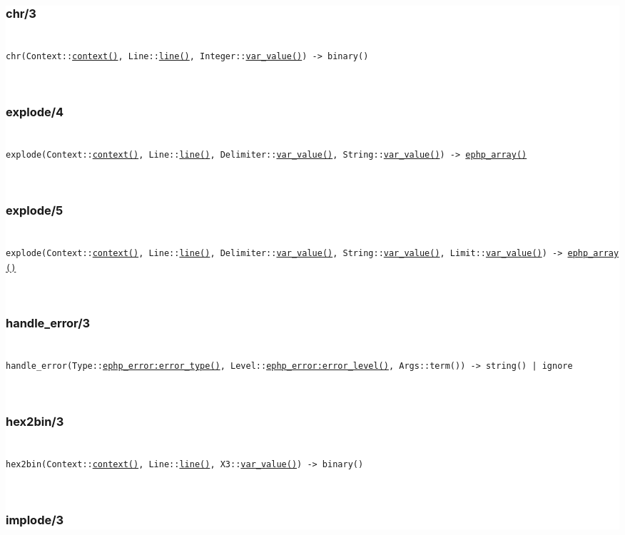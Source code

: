 ### chr/3 ###

<pre><code>
chr(Context::<a href="#type-context">context()</a>, Line::<a href="#type-line">line()</a>, Integer::<a href="#type-var_value">var_value()</a>) -&gt; binary()
</code></pre>
<br />

<a name="explode-4"></a>

### explode/4 ###

<pre><code>
explode(Context::<a href="#type-context">context()</a>, Line::<a href="#type-line">line()</a>, Delimiter::<a href="#type-var_value">var_value()</a>, String::<a href="#type-var_value">var_value()</a>) -&gt; <a href="#type-ephp_array">ephp_array()</a>
</code></pre>
<br />

<a name="explode-5"></a>

### explode/5 ###

<pre><code>
explode(Context::<a href="#type-context">context()</a>, Line::<a href="#type-line">line()</a>, Delimiter::<a href="#type-var_value">var_value()</a>, String::<a href="#type-var_value">var_value()</a>, Limit::<a href="#type-var_value">var_value()</a>) -&gt; <a href="#type-ephp_array">ephp_array()</a>
</code></pre>
<br />

<a name="handle_error-3"></a>

### handle_error/3 ###

<pre><code>
handle_error(Type::<a href="ephp_error.md#type-error_type">ephp_error:error_type()</a>, Level::<a href="ephp_error.md#type-error_level">ephp_error:error_level()</a>, Args::term()) -&gt; string() | ignore
</code></pre>
<br />

<a name="hex2bin-3"></a>

### hex2bin/3 ###

<pre><code>
hex2bin(Context::<a href="#type-context">context()</a>, Line::<a href="#type-line">line()</a>, X3::<a href="#type-var_value">var_value()</a>) -&gt; binary()
</code></pre>
<br />

<a name="implode-3"></a>

### implode/3 ###
